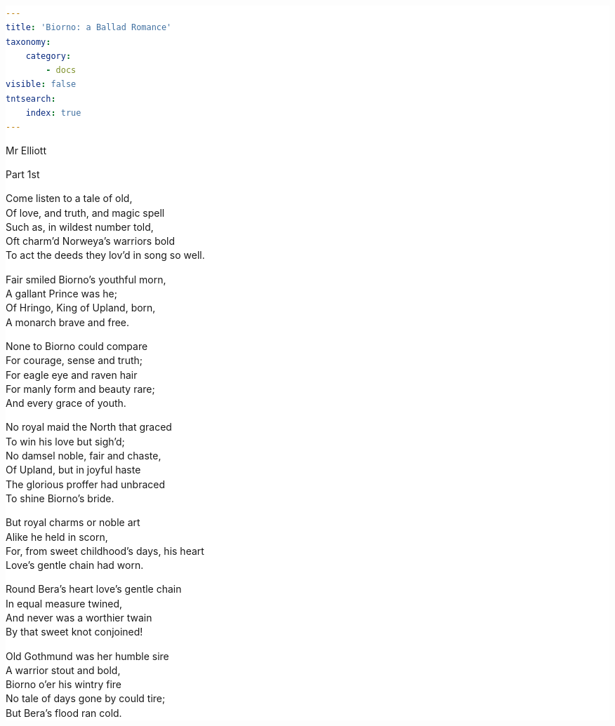 ```yaml
---
title: 'Biorno: a Ballad Romance'
taxonomy:
    category:
        - docs
visible: false
tntsearch:
    index: true
---
```


<div class="author">Mr Elliott</div>

<span class="title">Part 1st</span>

Come listen to a tale of old,  
Of love, and truth, and magic spell  
Such as, in wildest number told,  
Oft charm’d Norweya’s warriors bold  
To act the deeds they lov’d in song so well.

Fair smiled Biorno’s youthful morn,  
A gallant Prince was he;  
Of Hringo, King of Upland, born,  
A monarch brave and free.

None to Biorno could compare  
For courage, sense and truth;  
For eagle eye and raven hair  
For manly form and beauty rare;  
And every grace of youth.  

No royal maid the North that graced  
To win his love but sigh’d;  
No damsel noble, fair and chaste,  
Of Upland, but in joyful haste  
The glorious proffer had unbraced  
To shine Biorno’s bride.  

But royal charms or noble art  
Alike he held in scorn,  
For, from sweet childhood’s days, his heart  
Love’s gentle chain had worn.  

Round Bera’s heart love’s gentle chain  
In equal measure twined,  
And never was a worthier twain  
By that sweet knot conjoined!  

Old Gothmund was her humble sire  
A warrior stout and bold,  
Biorno o’er his wintry fire  
No tale of days gone by could tire;  
But Bera’s flood ran cold.  
